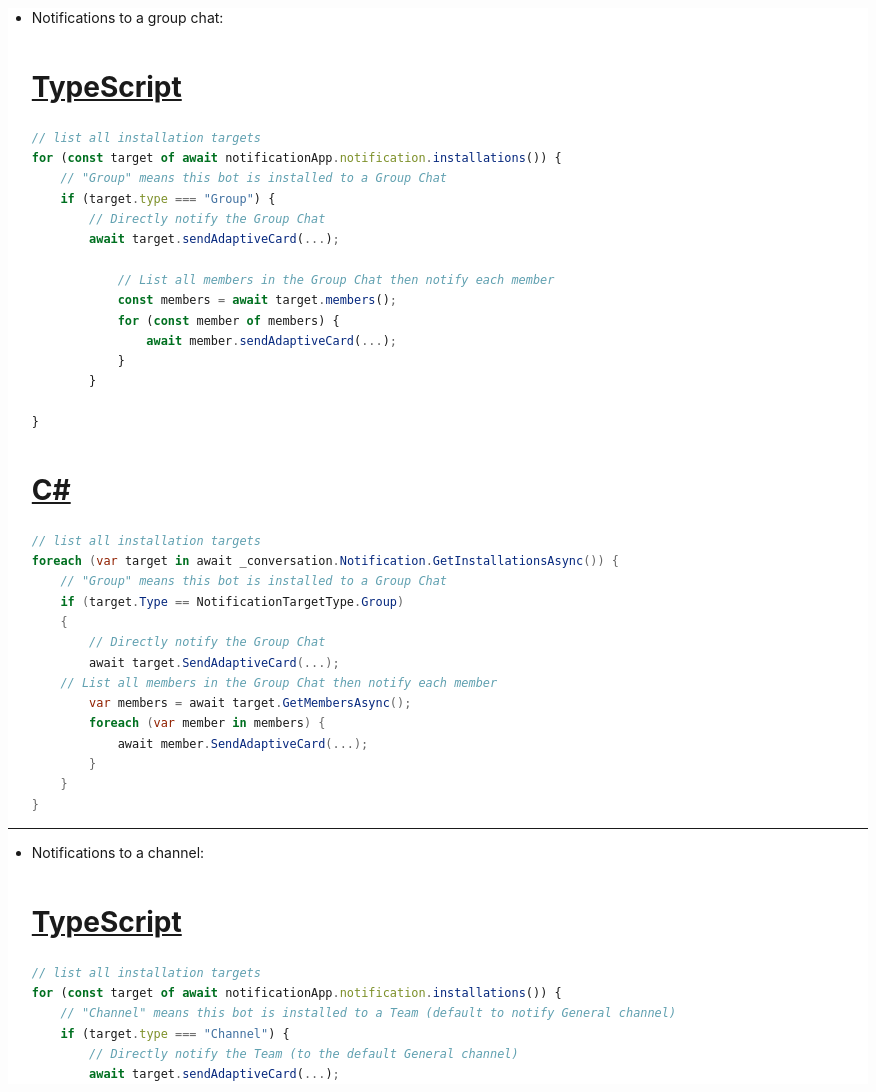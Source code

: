 
* Notifications to a group chat:

  # [TypeScript](#tab/ts3)

    ```TypeScript
    // list all installation targets
    for (const target of await notificationApp.notification.installations()) {
        // "Group" means this bot is installed to a Group Chat
        if (target.type === "Group") {
            // Directly notify the Group Chat
            await target.sendAdaptiveCard(...);

                // List all members in the Group Chat then notify each member
                const members = await target.members();
                for (const member of members) {
                    await member.sendAdaptiveCard(...);
                }
            }
        
    }
    ```

  # [C#](#tab/csharp3)

    ```C#
    // list all installation targets
    foreach (var target in await _conversation.Notification.GetInstallationsAsync()) {
        // "Group" means this bot is installed to a Group Chat
        if (target.Type == NotificationTargetType.Group)
        {
            // Directly notify the Group Chat
            await target.SendAdaptiveCard(...);
        // List all members in the Group Chat then notify each member
            var members = await target.GetMembersAsync();
            foreach (var member in members) {
                await member.SendAdaptiveCard(...);
            }
        }
    }
    ```

---

* Notifications to a channel:

  # [TypeScript](#tab/ts4)

    ```TypeScript
    // list all installation targets
    for (const target of await notificationApp.notification.installations()) {
        // "Channel" means this bot is installed to a Team (default to notify General channel)
        if (target.type === "Channel") {
            // Directly notify the Team (to the default General channel)
            await target.sendAdaptiveCard(...);
